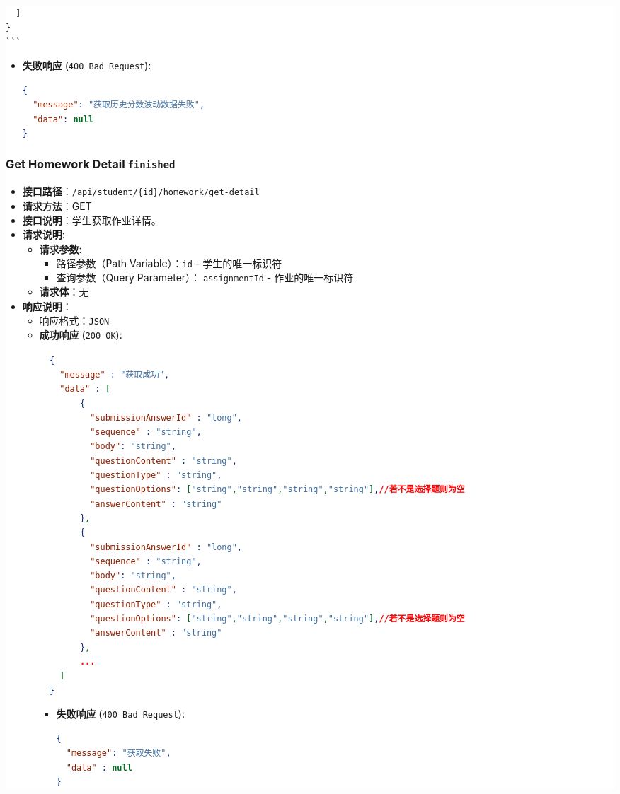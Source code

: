       ]
    }
    ```
  - **失败响应** (`400 Bad Request`):
    ```json
    {
      "message": "获取历史分数波动数据失败",
      "data": null
    }
    ```
    


### Get Homework Detail `finished`

- **接口路径**：`/api/student/{id}/homework/get-detail`
- **请求方法**：GET
- **接口说明**：学生获取作业详情。
- **请求说明**:
  - **请求参数**: 
    - 路径参数（Path Variable）：`id` - 学生的唯一标识符
    - 查询参数（Query Parameter）： `assignmentId` - 作业的唯一标识符
  - **请求体**：无
- **响应说明**：
  - 响应格式：`JSON`
  - **成功响应** (`200 OK`):
    ```json
      {
        "message" : "获取成功",
        "data" : [
            {
              "submissionAnswerId" : "long",
              "sequence" : "string",
              "body": "string",
              "questionContent" : "string",
              "questionType" : "string",
              "questionOptions": ["string","string","string","string"],//若不是选择题则为空
              "answerContent" : "string"
            },
            {
              "submissionAnswerId" : "long",
              "sequence" : "string",
              "body": "string",
              "questionContent" : "string",
              "questionType" : "string",
              "questionOptions": ["string","string","string","string"],//若不是选择题则为空
              "answerContent" : "string"
            },
            ...
        ]
      }
    ```
    - **失败响应** (`400 Bad Request`):
      ```json
      {
        "message": "获取失败",
        "data" : null
      }
      ```
